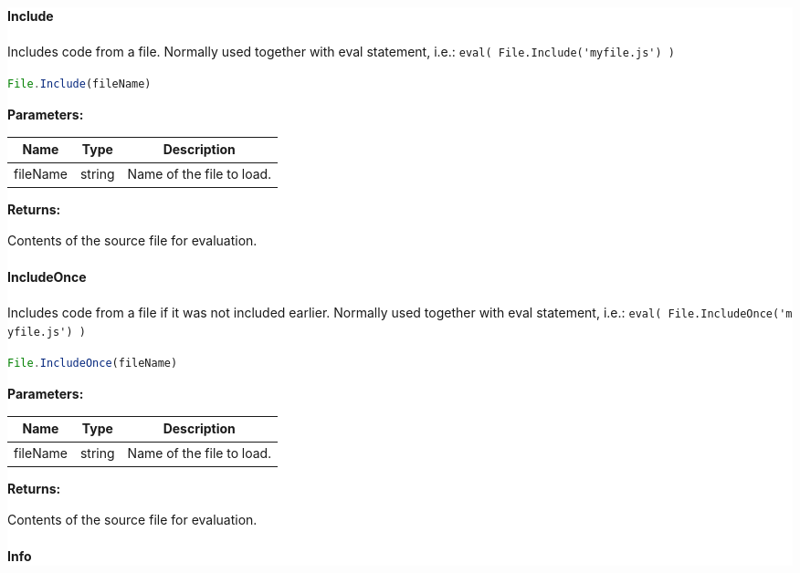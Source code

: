 <a name="see.also.file.folderinfo"></a>

<a name="Include"></a>    
#### Include

Includes code from a file.
Normally used together with eval statement, i.e.:
`eval( File.Include('myfile.js') )`

```javascript
File.Include(fileName)
```


**Parameters:**

|  **Name** | **Type** | **Description** |
| ---------- | -------- | --------------- |
| fileName | string |  Name of the file to load. |




**Returns:**

Contents of the source file for evaluation.



<a name="see.also.file.include"></a>

<a name="IncludeOnce"></a>    
#### IncludeOnce

Includes code from a file if it was not included earlier.
Normally used together with eval statement, i.e.:
`eval( File.IncludeOnce('myfile.js') )`

```javascript
File.IncludeOnce(fileName)
```


**Parameters:**

|  **Name** | **Type** | **Description** |
| ---------- | -------- | --------------- |
| fileName | string |  Name of the file to load. |




**Returns:**

Contents of the source file for evaluation.



<a name="see.also.file.includeonce"></a>

<a name="Info"></a>    
#### Info
